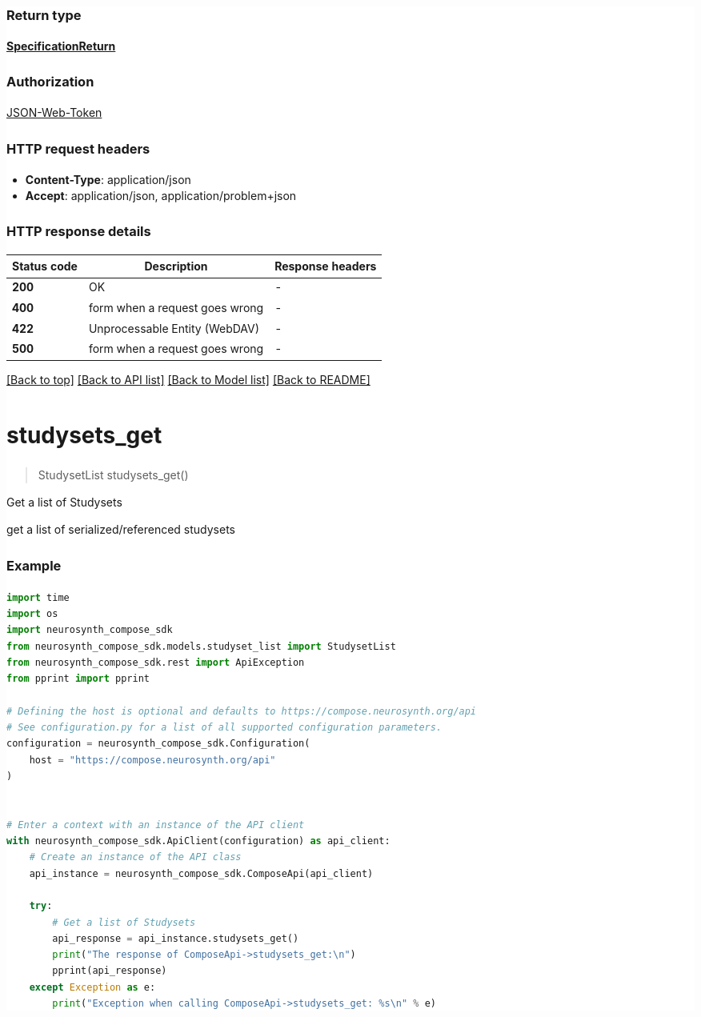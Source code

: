 ### Return type

[**SpecificationReturn**](SpecificationReturn.md)

### Authorization

[JSON-Web-Token](../README.md#JSON-Web-Token)

### HTTP request headers

 - **Content-Type**: application/json
 - **Accept**: application/json, application/problem+json

### HTTP response details
| Status code | Description | Response headers |
|-------------|-------------|------------------|
**200** | OK |  -  |
**400** | form when a request goes wrong |  -  |
**422** | Unprocessable Entity (WebDAV) |  -  |
**500** | form when a request goes wrong |  -  |

[[Back to top]](#) [[Back to API list]](../README.md#documentation-for-api-endpoints) [[Back to Model list]](../README.md#documentation-for-models) [[Back to README]](../README.md)

# **studysets_get**
> StudysetList studysets_get()

Get a list of Studysets

get a list of serialized/referenced studysets

### Example

```python
import time
import os
import neurosynth_compose_sdk
from neurosynth_compose_sdk.models.studyset_list import StudysetList
from neurosynth_compose_sdk.rest import ApiException
from pprint import pprint

# Defining the host is optional and defaults to https://compose.neurosynth.org/api
# See configuration.py for a list of all supported configuration parameters.
configuration = neurosynth_compose_sdk.Configuration(
    host = "https://compose.neurosynth.org/api"
)


# Enter a context with an instance of the API client
with neurosynth_compose_sdk.ApiClient(configuration) as api_client:
    # Create an instance of the API class
    api_instance = neurosynth_compose_sdk.ComposeApi(api_client)

    try:
        # Get a list of Studysets
        api_response = api_instance.studysets_get()
        print("The response of ComposeApi->studysets_get:\n")
        pprint(api_response)
    except Exception as e:
        print("Exception when calling ComposeApi->studysets_get: %s\n" % e)
```
